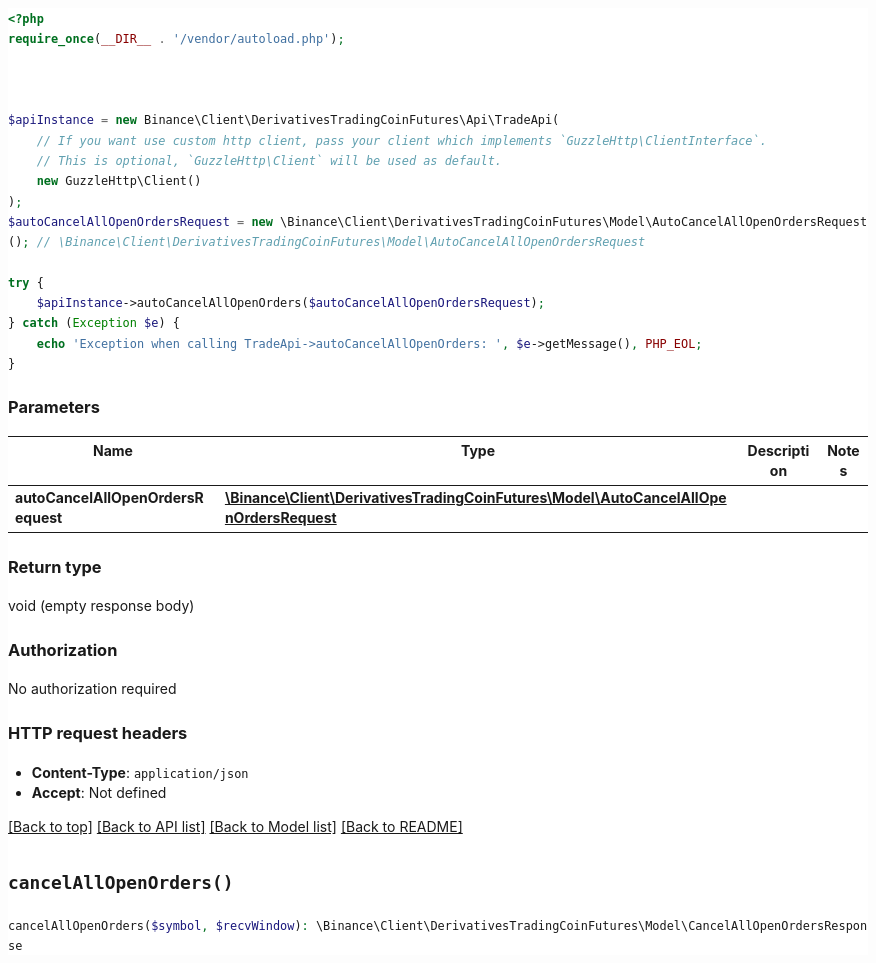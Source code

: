 ```php
<?php
require_once(__DIR__ . '/vendor/autoload.php');



$apiInstance = new Binance\Client\DerivativesTradingCoinFutures\Api\TradeApi(
    // If you want use custom http client, pass your client which implements `GuzzleHttp\ClientInterface`.
    // This is optional, `GuzzleHttp\Client` will be used as default.
    new GuzzleHttp\Client()
);
$autoCancelAllOpenOrdersRequest = new \Binance\Client\DerivativesTradingCoinFutures\Model\AutoCancelAllOpenOrdersRequest(); // \Binance\Client\DerivativesTradingCoinFutures\Model\AutoCancelAllOpenOrdersRequest

try {
    $apiInstance->autoCancelAllOpenOrders($autoCancelAllOpenOrdersRequest);
} catch (Exception $e) {
    echo 'Exception when calling TradeApi->autoCancelAllOpenOrders: ', $e->getMessage(), PHP_EOL;
}
```

### Parameters

| Name | Type | Description  | Notes |
| ------------- | ------------- | ------------- | ------------- |
| **autoCancelAllOpenOrdersRequest** | [**\Binance\Client\DerivativesTradingCoinFutures\Model\AutoCancelAllOpenOrdersRequest**](../Model/AutoCancelAllOpenOrdersRequest.md)|  | |

### Return type

void (empty response body)

### Authorization

No authorization required

### HTTP request headers

- **Content-Type**: `application/json`
- **Accept**: Not defined

[[Back to top]](#) [[Back to API list]](../../README.md#endpoints)
[[Back to Model list]](../../README.md#models)
[[Back to README]](../../README.md)

## `cancelAllOpenOrders()`

```php
cancelAllOpenOrders($symbol, $recvWindow): \Binance\Client\DerivativesTradingCoinFutures\Model\CancelAllOpenOrdersResponse
```

